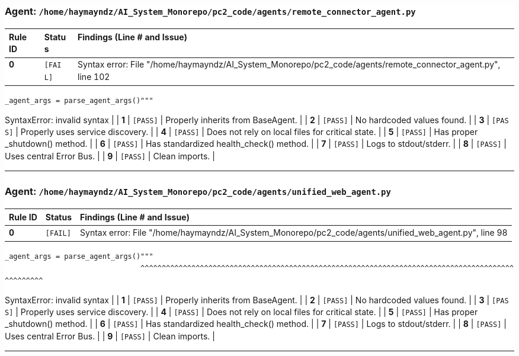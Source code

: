 
### Agent: `/home/haymayndz/AI_System_Monorepo/pc2_code/agents/remote_connector_agent.py`

| Rule ID | Status | Findings (Line # and Issue) |
|:---|:---|:---|
| **0** | `[FAIL]` | Syntax error:   File "/home/haymayndz/AI_System_Monorepo/pc2_code/agents/remote_connector_agent.py", line 102
    _agent_args = parse_agent_args()"""
                                    
SyntaxError: invalid syntax
 |
| **1** | `[PASS]` | Properly inherits from BaseAgent. |
| **2** | `[PASS]` | No hardcoded values found. |
| **3** | `[PASS]` | Properly uses service discovery. |
| **4** | `[PASS]` | Does not rely on local files for critical state. |
| **5** | `[PASS]` | Has proper _shutdown() method. |
| **6** | `[PASS]` | Has standardized health_check() method. |
| **7** | `[PASS]` | Logs to stdout/stderr. |
| **8** | `[PASS]` | Uses central Error Bus. |
| **9** | `[PASS]` | Clean imports. |

---

### Agent: `/home/haymayndz/AI_System_Monorepo/pc2_code/agents/unified_web_agent.py`

| Rule ID | Status | Findings (Line # and Issue) |
|:---|:---|:---|
| **0** | `[FAIL]` | Syntax error:   File "/home/haymayndz/AI_System_Monorepo/pc2_code/agents/unified_web_agent.py", line 98
    _agent_args = parse_agent_args()"""
                                    ^^^^^^^^^^^^^^^^^^^^^^^^^^^^^^^^^^^^^^^^^^^^^^^^^^^^^^^^^^^^^^^^^^^^^^^^^^^^^^^^^^^^^^^^^^^^^^^^^
SyntaxError: invalid syntax
 |
| **1** | `[PASS]` | Properly inherits from BaseAgent. |
| **2** | `[PASS]` | No hardcoded values found. |
| **3** | `[PASS]` | Properly uses service discovery. |
| **4** | `[PASS]` | Does not rely on local files for critical state. |
| **5** | `[PASS]` | Has proper _shutdown() method. |
| **6** | `[PASS]` | Has standardized health_check() method. |
| **7** | `[PASS]` | Logs to stdout/stderr. |
| **8** | `[PASS]` | Uses central Error Bus. |
| **9** | `[PASS]` | Clean imports. |

---